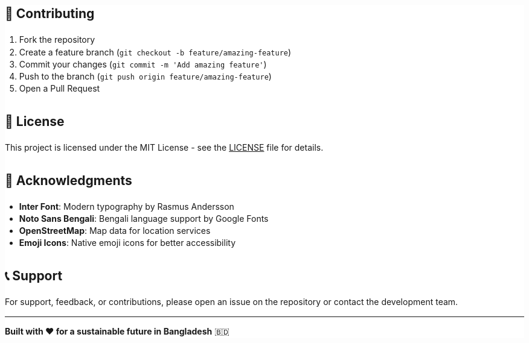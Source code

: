 ## 🤝 Contributing

1. Fork the repository
2. Create a feature branch (`git checkout -b feature/amazing-feature`)
3. Commit your changes (`git commit -m 'Add amazing feature'`)
4. Push to the branch (`git push origin feature/amazing-feature`)
5. Open a Pull Request

## 📄 License

This project is licensed under the MIT License - see the [LICENSE](LICENSE) file for details.

## 🙏 Acknowledgments

- **Inter Font**: Modern typography by Rasmus Andersson
- **Noto Sans Bengali**: Bengali language support by Google Fonts
- **OpenStreetMap**: Map data for location services
- **Emoji Icons**: Native emoji icons for better accessibility

## 📞 Support

For support, feedback, or contributions, please open an issue on the repository or contact the development team.

---

**Built with ❤️ for a sustainable future in Bangladesh** 🇧🇩 